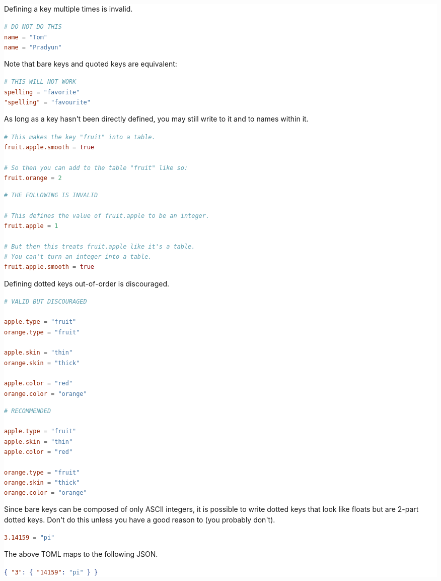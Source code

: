 Defining a key multiple times is invalid.
```toml
# DO NOT DO THIS
name = "Tom"
name = "Pradyun"
```
Note that bare keys and quoted keys are equivalent:
```toml
# THIS WILL NOT WORK
spelling = "favorite"
"spelling" = "favourite"
```
As long as a key hasn't been directly defined, you may still write to it and to names within it.
```toml
# This makes the key "fruit" into a table.
fruit.apple.smooth = true

# So then you can add to the table "fruit" like so:
fruit.orange = 2
```

```toml
# THE FOLLOWING IS INVALID

# This defines the value of fruit.apple to be an integer.
fruit.apple = 1

# But then this treats fruit.apple like it's a table.
# You can't turn an integer into a table.
fruit.apple.smooth = true
```
Defining dotted keys out-of-order is discouraged.
```toml
# VALID BUT DISCOURAGED

apple.type = "fruit"
orange.type = "fruit"

apple.skin = "thin"
orange.skin = "thick"

apple.color = "red"
orange.color = "orange"
```
```toml
# RECOMMENDED

apple.type = "fruit"
apple.skin = "thin"
apple.color = "red"

orange.type = "fruit"
orange.skin = "thick"
orange.color = "orange"
```
Since bare keys can be composed of only ASCII integers, it is possible to write dotted keys that look like floats but are 2-part dotted keys. Don't do this unless you have a good reason to (you probably don't).
```toml
3.14159 = "pi"
```
The above TOML maps to the following JSON.
```json
{ "3": { "14159": "pi" } }
```
